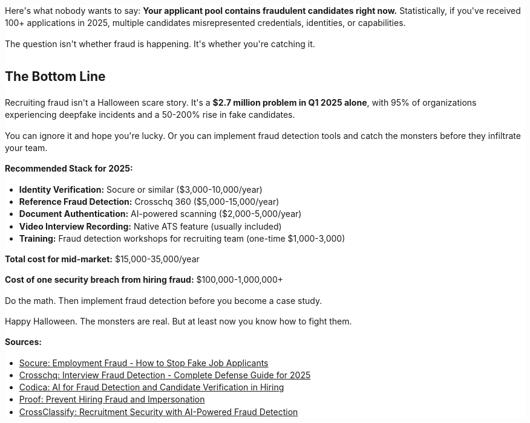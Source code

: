 Here's what nobody wants to say: **Your applicant pool contains fraudulent candidates right now.** Statistically, if you've received 100+ applications in 2025, multiple candidates misrepresented credentials, identities, or capabilities.

The question isn't whether fraud is happening. It's whether you're catching it.

## The Bottom Line

Recruiting fraud isn't a Halloween scare story. It's a **$2.7 million problem in Q1 2025 alone**, with 95% of organizations experiencing deepfake incidents and a 50-200% rise in fake candidates.

You can ignore it and hope you're lucky. Or you can implement fraud detection tools and catch the monsters before they infiltrate your team.

**Recommended Stack for 2025:**
- **Identity Verification:** Socure or similar ($3,000-10,000/year)
- **Reference Fraud Detection:** Crosschq 360 ($5,000-15,000/year)
- **Document Authentication:** AI-powered scanning ($2,000-5,000/year)
- **Video Interview Recording:** Native ATS feature (usually included)
- **Training:** Fraud detection workshops for recruiting team (one-time $1,000-3,000)

**Total cost for mid-market:** $15,000-35,000/year

**Cost of one security breach from hiring fraud:** $100,000-1,000,000+

Do the math. Then implement fraud detection before you become a case study.

Happy Halloween. The monsters are real. But at least now you know how to fight them.

**Sources:**
- [Socure: Employment Fraud - How to Stop Fake Job Applicants](https://www.socure.com/blog/hiring-the-enemy-employment-fraud)
- [Crosschq: Interview Fraud Detection - Complete Defense Guide for 2025](https://www.crosschq.com/blog/interview-fraud-detection-your-complete-defense-guide-for-2025)
- [Codica: AI for Fraud Detection and Candidate Verification in Hiring](https://www.codica.com/blog/how-to-use-ai-for-fraud-detection-and-candidate-verification-in-hiring-platforms/)
- [Proof: Prevent Hiring Fraud and Impersonation](https://www.proof.com/blog/identify-hiring-fraud-impersonation)
- [CrossClassify: Recruitment Security with AI-Powered Fraud Detection](https://www.crossclassify.com/solutions/recruitment/)
